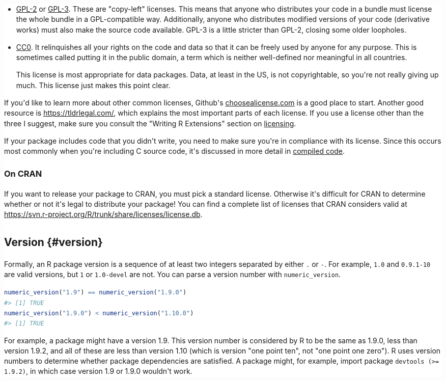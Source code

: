   * [GPL-2](https://tldrlegal.com/license/gnu-general-public-license-v2) or 
    [GPL-3](https://tldrlegal.com/license/gnu-general-public-license-v3-(gpl-3)). 
    These are "copy-left" licenses. This means that anyone who distributes your
    code in a bundle must license the whole bundle in a GPL-compatible way. 
    Additionally, anyone who distributes modified versions of your code 
    (derivative works) must also make the source code available. GPL-3 is a 
    little stricter than GPL-2, closing some older loopholes.

  * [CC0](https://tldrlegal.com/license/creative-commons-cc0-1.0-universal). 
    It relinquishes all your rights on the code and data so that it can be 
    freely used by anyone for any purpose. This is sometimes called putting it 
    in the public domain, a term which is neither well-defined nor meaningful in 
    all countries.
  
    This license is most appropriate for data packages. Data, at least in the US, 
    is not copyrightable, so you're not really giving up much. This 
    license just makes this point clear.
  
If you'd like to learn more about other common licenses, Github's [choosealicense.com](https://choosealicense.com/licenses/) is a good place to start. Another good resource is <https://tldrlegal.com/>, which explains the most important parts of each license. If you use a license other than the three I suggest, make sure you consult the "Writing R Extensions" section on [licensing][R-exts].

If your package includes code that you didn't write, you need to make sure you're in compliance with its license. Since this occurs most commonly when you're including C source code, it's discussed in more detail in [compiled code](#src).

### On CRAN

If you want to release your package to CRAN, you must pick a standard license. Otherwise it's difficult for CRAN to determine whether or not it's legal to distribute your package! You can find a complete list of licenses that CRAN considers valid at <https://svn.r-project.org/R/trunk/share/licenses/license.db>.



## Version {#version}

Formally, an R package version is a sequence of at least two integers separated by either `.` or `-`. For example, `1.0` and `0.9.1-10` are valid versions, but `1` or `1.0-devel` are not. You can parse a version number with `numeric_version`.


```r
numeric_version("1.9") == numeric_version("1.9.0")
#> [1] TRUE
numeric_version("1.9.0") < numeric_version("1.10.0")
#> [1] TRUE
```

For example, a package might have a version 1.9. This version number is considered by R to be the same as 1.9.0, less than version 1.9.2, and all of these are less than version 1.10 (which is version "one point ten", not "one point one zero"). R uses version numbers to determine whether package dependencies are satisfied. A package might, for example, import package `devtools (>= 1.9.2)`, in which case version 1.9 or 1.9.0 wouldn't work.


[R-exts]: https://cran.r-project.org/doc/manuals/R-exts.html#The-DESCRIPTION-file